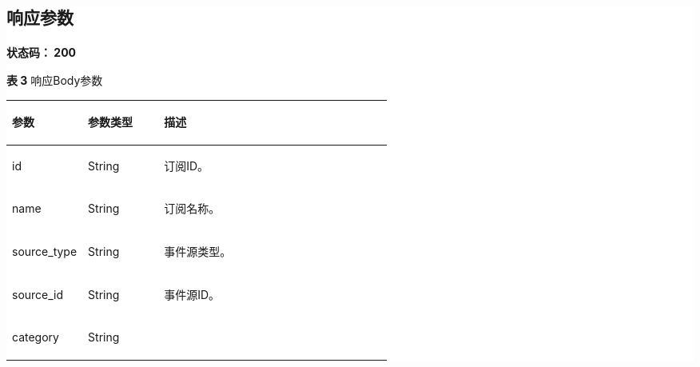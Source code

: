 ## 响应参数<a name="section47713351211"></a>

**状态码： 200**

**表 3**  响应Body参数

<a name="zh-cn_topic_0000001387179384_response_EventSubscriptionResponse"></a>
<table><thead align="left"><tr id="row381173572110"><th class="cellrowborder" valign="top" width="20%" id="mcps1.2.4.1.1"><p id="p186133515213"><a name="p186133515213"></a><a name="p186133515213"></a>参数</p>
</th>
<th class="cellrowborder" valign="top" width="20%" id="mcps1.2.4.1.2"><p id="p7871135122111"><a name="p7871135122111"></a><a name="p7871135122111"></a>参数类型</p>
</th>
<th class="cellrowborder" valign="top" width="60%" id="mcps1.2.4.1.3"><p id="p158883519217"><a name="p158883519217"></a><a name="p158883519217"></a>描述</p>
</th>
</tr>
</thead>
<tbody><tr id="row1681535192117"><td class="cellrowborder" valign="top" width="20%" headers="mcps1.2.4.1.1 "><p id="p139117356210"><a name="p139117356210"></a><a name="p139117356210"></a>id</p>
</td>
<td class="cellrowborder" valign="top" width="20%" headers="mcps1.2.4.1.2 "><p id="p59213518218"><a name="p59213518218"></a><a name="p59213518218"></a>String</p>
</td>
<td class="cellrowborder" valign="top" width="60%" headers="mcps1.2.4.1.3 "><p id="p89316354218"><a name="p89316354218"></a><a name="p89316354218"></a>订阅ID。</p>
</td>
</tr>
<tr id="row0811235122118"><td class="cellrowborder" valign="top" width="20%" headers="mcps1.2.4.1.1 "><p id="p094735132110"><a name="p094735132110"></a><a name="p094735132110"></a>name</p>
</td>
<td class="cellrowborder" valign="top" width="20%" headers="mcps1.2.4.1.2 "><p id="p595143572114"><a name="p595143572114"></a><a name="p595143572114"></a>String</p>
</td>
<td class="cellrowborder" valign="top" width="60%" headers="mcps1.2.4.1.3 "><p id="p11961435182117"><a name="p11961435182117"></a><a name="p11961435182117"></a>订阅名称。</p>
</td>
</tr>
<tr id="row18210357214"><td class="cellrowborder" valign="top" width="20%" headers="mcps1.2.4.1.1 "><p id="p1197335102116"><a name="p1197335102116"></a><a name="p1197335102116"></a>source_type</p>
</td>
<td class="cellrowborder" valign="top" width="20%" headers="mcps1.2.4.1.2 "><p id="p1298173532113"><a name="p1298173532113"></a><a name="p1298173532113"></a>String</p>
</td>
<td class="cellrowborder" valign="top" width="60%" headers="mcps1.2.4.1.3 "><p id="p798193510218"><a name="p798193510218"></a><a name="p798193510218"></a>事件源类型。</p>
</td>
</tr>
<tr id="row1882183514218"><td class="cellrowborder" valign="top" width="20%" headers="mcps1.2.4.1.1 "><p id="p310093572117"><a name="p310093572117"></a><a name="p310093572117"></a>source_id</p>
</td>
<td class="cellrowborder" valign="top" width="20%" headers="mcps1.2.4.1.2 "><p id="p4101153513214"><a name="p4101153513214"></a><a name="p4101153513214"></a>String</p>
</td>
<td class="cellrowborder" valign="top" width="60%" headers="mcps1.2.4.1.3 "><p id="p3102203515219"><a name="p3102203515219"></a><a name="p3102203515219"></a>事件源ID。</p>
</td>
</tr>
<tr id="row158213512111"><td class="cellrowborder" valign="top" width="20%" headers="mcps1.2.4.1.1 "><p id="p10103635182113"><a name="p10103635182113"></a><a name="p10103635182113"></a>category</p>
</td>
<td class="cellrowborder" valign="top" width="20%" headers="mcps1.2.4.1.2 "><p id="p7105203572111"><a name="p7105203572111"></a><a name="p7105203572111"></a>String</p>